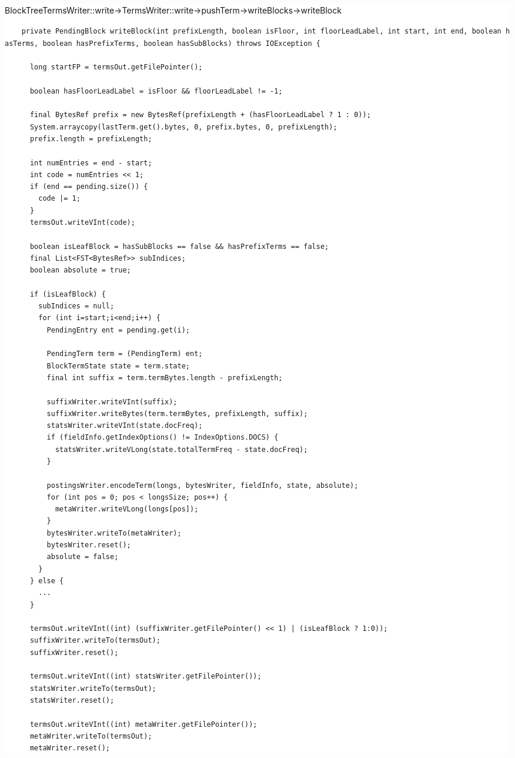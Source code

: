 BlockTreeTermsWriter::write->TermsWriter::write->pushTerm->writeBlocks->writeBlock
```
    private PendingBlock writeBlock(int prefixLength, boolean isFloor, int floorLeadLabel, int start, int end, boolean hasTerms, boolean hasPrefixTerms, boolean hasSubBlocks) throws IOException {

      long startFP = termsOut.getFilePointer();

      boolean hasFloorLeadLabel = isFloor && floorLeadLabel != -1;

      final BytesRef prefix = new BytesRef(prefixLength + (hasFloorLeadLabel ? 1 : 0));
      System.arraycopy(lastTerm.get().bytes, 0, prefix.bytes, 0, prefixLength);
      prefix.length = prefixLength;

      int numEntries = end - start;
      int code = numEntries << 1;
      if (end == pending.size()) {
        code |= 1;
      }
      termsOut.writeVInt(code);

      boolean isLeafBlock = hasSubBlocks == false && hasPrefixTerms == false;
      final List<FST<BytesRef>> subIndices;
      boolean absolute = true;

      if (isLeafBlock) {
        subIndices = null;
        for (int i=start;i<end;i++) {
          PendingEntry ent = pending.get(i);

          PendingTerm term = (PendingTerm) ent;
          BlockTermState state = term.state;
          final int suffix = term.termBytes.length - prefixLength;

          suffixWriter.writeVInt(suffix);
          suffixWriter.writeBytes(term.termBytes, prefixLength, suffix);
          statsWriter.writeVInt(state.docFreq);
          if (fieldInfo.getIndexOptions() != IndexOptions.DOCS) {
            statsWriter.writeVLong(state.totalTermFreq - state.docFreq);
          }

          postingsWriter.encodeTerm(longs, bytesWriter, fieldInfo, state, absolute);
          for (int pos = 0; pos < longsSize; pos++) {
            metaWriter.writeVLong(longs[pos]);
          }
          bytesWriter.writeTo(metaWriter);
          bytesWriter.reset();
          absolute = false;
        }
      } else {
        ...
      }

      termsOut.writeVInt((int) (suffixWriter.getFilePointer() << 1) | (isLeafBlock ? 1:0));
      suffixWriter.writeTo(termsOut);
      suffixWriter.reset();

      termsOut.writeVInt((int) statsWriter.getFilePointer());
      statsWriter.writeTo(termsOut);
      statsWriter.reset();

      termsOut.writeVInt((int) metaWriter.getFilePointer());
      metaWriter.writeTo(termsOut);
      metaWriter.reset();

```